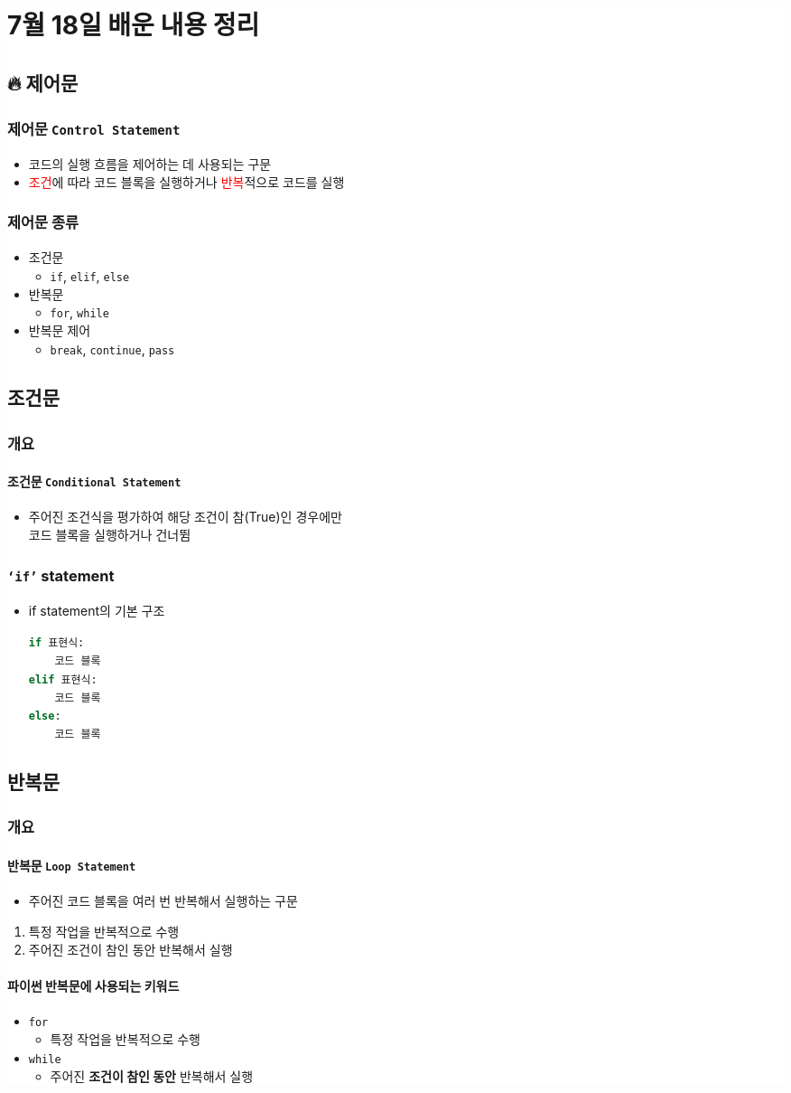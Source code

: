 # 7월 18일 배운 내용 정리

## :fire: 제어문

### 제어문 `Control Statement`
- 코드의 실행 흐름을 제어하는 데 사용되는 구문<br>
- <span style='color:red;'>조건</span>에 따라 코드 블록을 실행하거나 <span style='color:red;'>반복</span>적으로 코드를 실행 

### 제어문 종류
- 조건문
    - `if`, `elif`, `else`
- 반복문
    - `for`, `while`
- 반복문 제어
    - `break`, `continue`, `pass`

## 조건문
### 개요
#### 조건문 `Conditional Statement`
- 주어진 조건식을 평가하여 해당 조건이 참(True)인 경우에만 <br>
코드 블록을 실행하거나 건너뜀

### `‘if’` statement
- if statement의 기본 구조

    ```python
    if 표현식:
        코드 블록
    elif 표현식:
        코드 블록
    else:
        코드 블록
    ```

## 반복문
### 개요
#### 반복문 `Loop Statement`
- 주어진 코드 블록을 여러 번 반복해서 실행하는 구문
1. 특정 작업을 반복적으로 수행
2. 주어진 조건이 참인 동안 반복해서 실행

#### 파이썬 반복문에 사용되는 키워드
- `for`
  - 특정 작업을 반복적으로 수행
- `while`
  - 주어진 **조건이 참인 동안** 반복해서 실행
